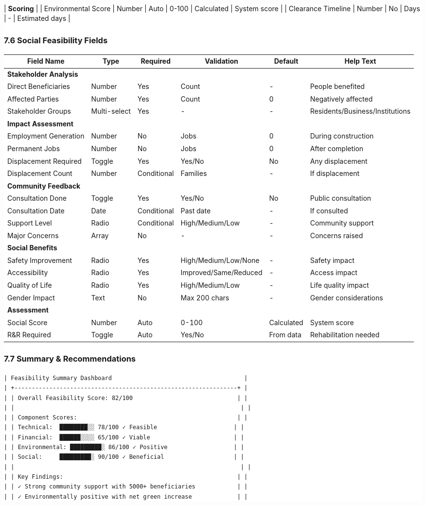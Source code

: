 | **Scoring** |
| Environmental Score | Number | Auto | 0-100 | Calculated | System score |
| Clearance Timeline | Number | No | Days | - | Estimated days |

### 7.6 Social Feasibility Fields

| Field Name | Type | Required | Validation | Default | Help Text |
|------------|------|----------|------------|---------|-----------|
| **Stakeholder Analysis** |
| Direct Beneficiaries | Number | Yes | Count | - | People benefited |
| Affected Parties | Number | Yes | Count | 0 | Negatively affected |
| Stakeholder Groups | Multi-select | Yes | - | - | Residents/Business/Institutions |
| **Impact Assessment** |
| Employment Generation | Number | No | Jobs | 0 | During construction |
| Permanent Jobs | Number | No | Jobs | 0 | After completion |
| Displacement Required | Toggle | Yes | Yes/No | No | Any displacement |
| Displacement Count | Number | Conditional | Families | - | If displacement |
| **Community Feedback** |
| Consultation Done | Toggle | Yes | Yes/No | No | Public consultation |
| Consultation Date | Date | Conditional | Past date | - | If consulted |
| Support Level | Radio | Conditional | High/Medium/Low | - | Community support |
| Major Concerns | Array | No | - | - | Concerns raised |
| **Social Benefits** |
| Safety Improvement | Radio | Yes | High/Medium/Low/None | - | Safety impact |
| Accessibility | Radio | Yes | Improved/Same/Reduced | - | Access impact |
| Quality of Life | Radio | Yes | High/Medium/Low | - | Life quality impact |
| Gender Impact | Text | No | Max 200 chars | - | Gender considerations |
| **Assessment** |
| Social Score | Number | Auto | 0-100 | Calculated | System score |
| R&R Required | Toggle | Auto | Yes/No | From data | Rehabilitation needed |

### 7.7 Summary & Recommendations

```
| Feasibility Summary Dashboard                                      |
| +----------------------------------------------------------------+ |
| | Overall Feasibility Score: 82/100                              | |
| |                                                                 | |
| | Component Scores:                                              | |
| | Technical:  ████████░░ 78/100 ✓ Feasible                      | |
| | Financial:  ██████░░░░ 65/100 ✓ Viable                        | |
| | Environmental: █████████░ 86/100 ✓ Positive                   | |
| | Social:     █████████░ 90/100 ✓ Beneficial                    | |
| |                                                                 | |
| | Key Findings:                                                  | |
| | ✓ Strong community support with 5000+ beneficiaries            | |
| | ✓ Environmentally positive with net green increase             | |
```
